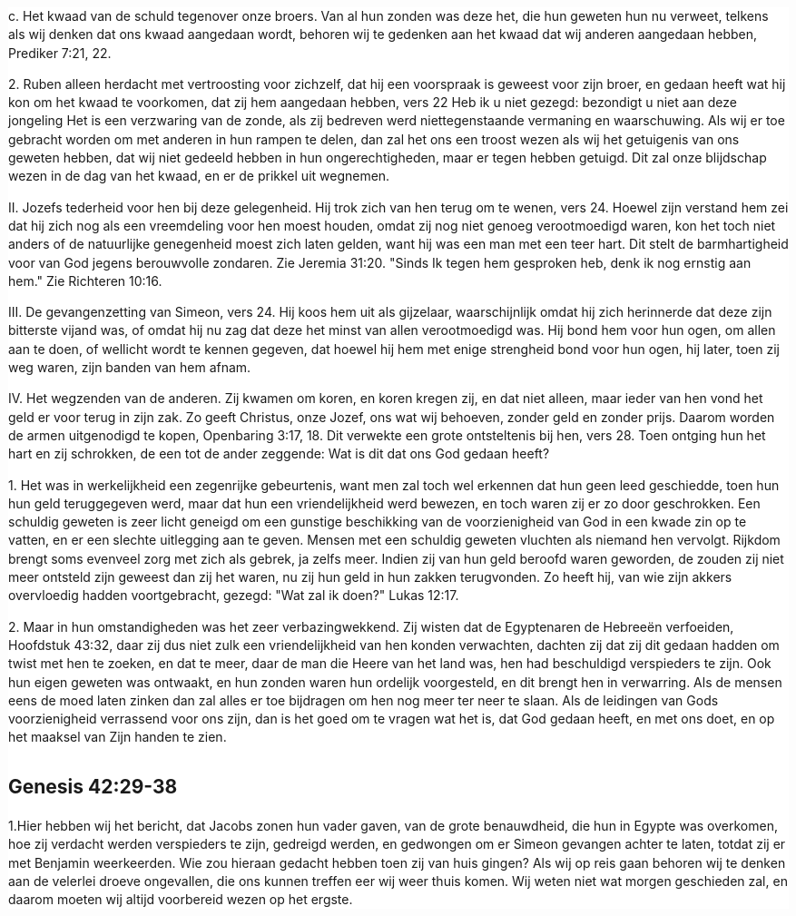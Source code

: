 c. Het kwaad van de schuld tegenover onze broers. Van al hun zonden was deze het, die hun geweten hun nu verweet, telkens als wij denken dat ons kwaad aangedaan wordt, behoren wij te gedenken aan het kwaad dat wij anderen aangedaan hebben, Prediker 7:21, 22.

2\. Ruben alleen herdacht met vertroosting voor zichzelf, dat hij een voorspraak is geweest voor zijn broer, en gedaan heeft wat hij kon om het kwaad te voorkomen, dat zij hem aangedaan hebben, vers 22 Heb ik u niet gezegd: bezondigt u niet aan deze jongeling Het is een verzwaring van de zonde, als zij bedreven werd niettegenstaande vermaning en waarschuwing. Als wij er toe gebracht worden om met anderen in hun rampen te delen, dan zal het ons een troost wezen als wij het getuigenis van ons geweten hebben, dat wij niet gedeeld hebben in hun ongerechtigheden, maar er tegen hebben getuigd. Dit zal onze blijdschap wezen in de dag van het kwaad, en er de prikkel uit wegnemen.

II. Jozefs tederheid voor hen bij deze gelegenheid. Hij trok zich van hen terug om te wenen, vers 24. Hoewel zijn verstand hem zei dat hij zich nog als een vreemdeling voor hen moest houden, omdat zij nog niet genoeg verootmoedigd waren, kon het toch niet anders of de natuurlijke genegenheid moest zich laten gelden, want hij was een man met een teer hart. Dit stelt de barmhartigheid voor van God jegens berouwvolle zondaren. Zie Jeremia 31:20. "Sinds Ik tegen hem gesproken heb, denk ik nog ernstig aan hem." Zie Richteren 10:16.

III. De gevangenzetting van Simeon, vers 24. Hij koos hem uit als gijzelaar, waarschijnlijk omdat hij zich herinnerde dat deze zijn bitterste vijand was, of omdat hij nu zag dat deze het minst van allen verootmoedigd was. Hij bond hem voor hun ogen, om allen aan te doen, of wellicht wordt te kennen gegeven, dat hoewel hij hem met enige strengheid bond voor hun ogen, hij later, toen zij weg waren, zijn banden van hem afnam.

IV. Het wegzenden van de anderen. Zij kwamen om koren, en koren kregen zij, en dat niet alleen, maar ieder van hen vond het geld er voor terug in zijn zak. Zo geeft Christus, onze Jozef, ons wat wij behoeven, zonder geld en zonder prijs. Daarom worden de armen uitgenodigd te kopen, Openbaring 3:17, 18. Dit verwekte een grote ontsteltenis bij hen, vers 28. Toen ontging hun het hart en zij schrokken, de een tot de ander zeggende: Wat is dit dat ons God gedaan heeft? 

1\. Het was in werkelijkheid een zegenrijke gebeurtenis, want men zal toch wel erkennen dat hun geen leed geschiedde, toen hun hun geld teruggegeven werd, maar dat hun een vriendelijkheid werd bewezen, en toch waren zij er zo door geschrokken. Een schuldig geweten is zeer licht geneigd om een gunstige beschikking van de voorzienigheid van God in een kwade zin op te vatten, en er een slechte uitlegging aan te geven. Mensen met een schuldig geweten vluchten als niemand hen vervolgt. Rijkdom brengt soms evenveel zorg met zich als gebrek, ja zelfs meer. Indien zij van hun geld beroofd waren geworden, de zouden zij niet meer ontsteld zijn geweest dan zij het waren, nu zij hun geld in hun zakken terugvonden. Zo heeft hij, van wie zijn akkers overvloedig hadden voortgebracht, gezegd: "Wat zal ik doen?" Lukas 12:17.

2\. Maar in hun omstandigheden was het zeer verbazingwekkend. Zij wisten dat de Egyptenaren de Hebreeën verfoeiden, Hoofdstuk 43:32, daar zij dus niet zulk een vriendelijkheid van hen konden verwachten, dachten zij dat zij dit gedaan hadden om twist met hen te zoeken, en dat te meer, daar de man die Heere van het land was, hen had beschuldigd verspieders te zijn. Ook hun eigen geweten was ontwaakt, en hun zonden waren hun ordelijk voorgesteld, en dit brengt hen in verwarring. Als de mensen eens de moed laten zinken dan zal alles er toe bijdragen om hen nog meer ter neer te slaan. Als de leidingen van Gods voorzienigheid verrassend voor ons zijn, dan is het goed om te vragen wat het is, dat God gedaan heeft, en met ons doet, en op het maaksel van Zijn handen te zien.

## Genesis 42:29-38 

1\.Hier hebben wij het bericht, dat Jacobs zonen hun vader gaven, van de grote benauwdheid, die hun in Egypte was overkomen, hoe zij verdacht werden verspieders te zijn, gedreigd werden, en gedwongen om er Simeon gevangen achter te laten, totdat zij er met Benjamin weerkeerden. Wie zou hieraan gedacht hebben toen zij van huis gingen? Als wij op reis gaan behoren wij te denken aan de velerlei droeve ongevallen, die ons kunnen treffen eer wij weer thuis komen. Wij weten niet wat morgen geschieden zal, en daarom moeten wij altijd voorbereid wezen op het ergste.
